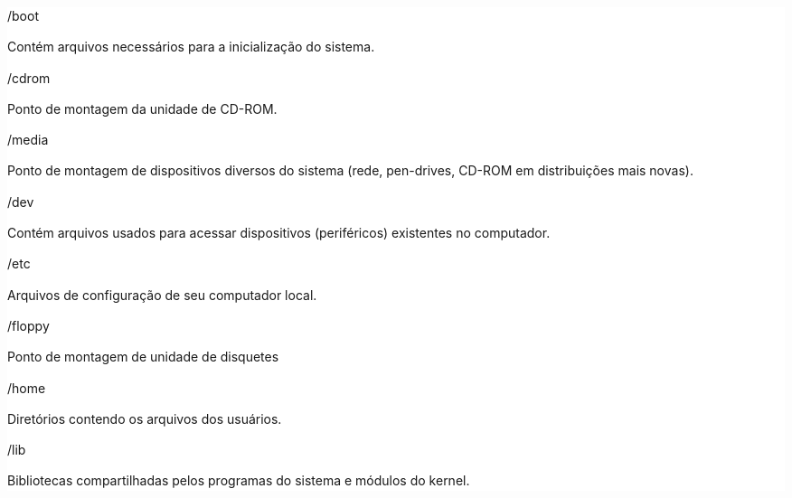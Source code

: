 

<varlistentry>
<term><filename>/boot</filename>
<listitem>

Contém arquivos necessários para a inicialização do sistema.



<varlistentry>
<term><filename>/cdrom</filename>
<listitem>

Ponto de montagem da unidade de CD-ROM.



<varlistentry>
<term><filename>/media</filename>
<listitem>

Ponto de montagem de dispositivos diversos do sistema (rede, pen-drives, CD-ROM
em distribuições mais novas).



<varlistentry>
<term><filename>/dev</filename>
<listitem>

Contém arquivos usados para acessar dispositivos (periféricos) existentes no
computador.



<varlistentry>
<term><filename>/etc</filename>
<listitem>

Arquivos de configuração de seu computador local.



<varlistentry>
<term><filename>/floppy</filename>
<listitem>

Ponto de montagem de unidade de disquetes



<varlistentry>
<term><filename>/home</filename>
<listitem>

Diretórios contendo os arquivos dos usuários.



<varlistentry>
<term><filename>/lib</filename>
<listitem>

Bibliotecas compartilhadas pelos programas do sistema e módulos do kernel.

